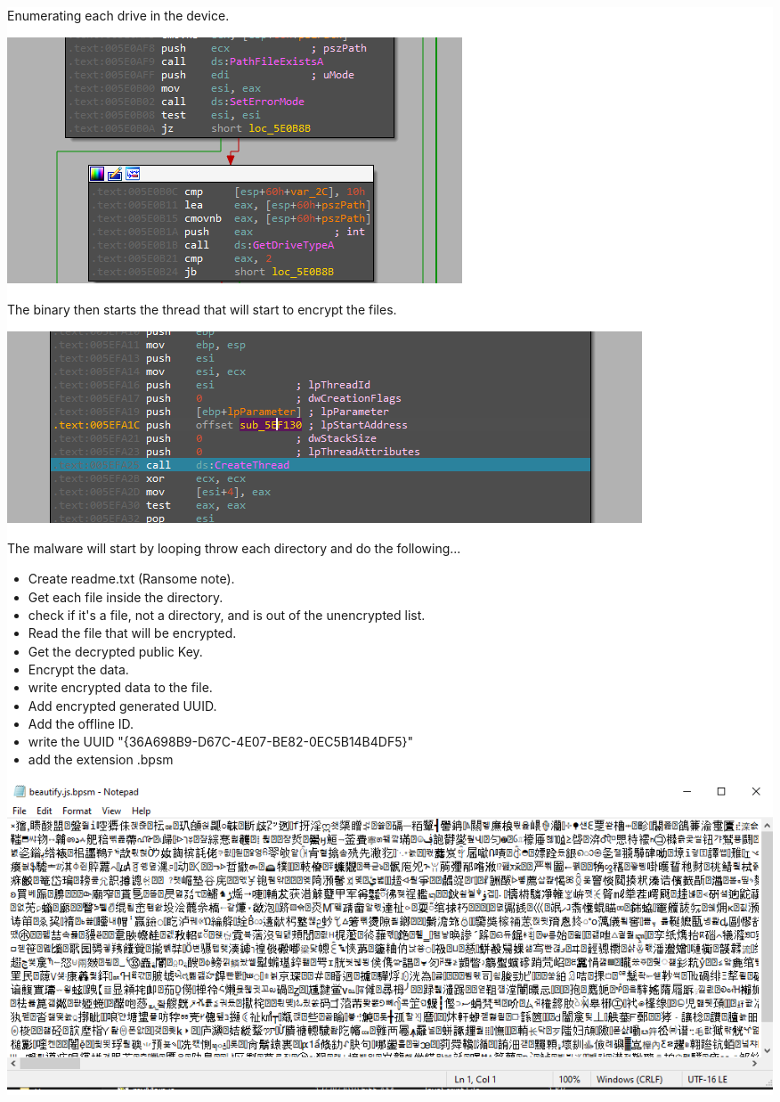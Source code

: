 Enumerating each drive in the device.

![Detection](/assets/images/malware-analysis/stop/drive.png)

The binary then starts the thread that will start to encrypt the files.

![Detection](/assets/images/malware-analysis/stop/enc.png)

The malware will start by looping throw each directory and do the following...

- Create readme.txt (Ransome note).
- Get each file inside the directory.
- check if it's a file, not a directory, and is out of the unencrypted list.
- Read the file that will be encrypted.
- Get the decrypted public Key.
- Encrypt the data.
- write encrypted data to the file.
- Add encrypted generated UUID.
- Add the offline ID.
- write the UUID "{36A698B9-D67C-4E07-BE82-0EC5B14B4DF5}"
- add the extension .bpsm

![Detection](/assets/images/malware-analysis/stop/vic.png)